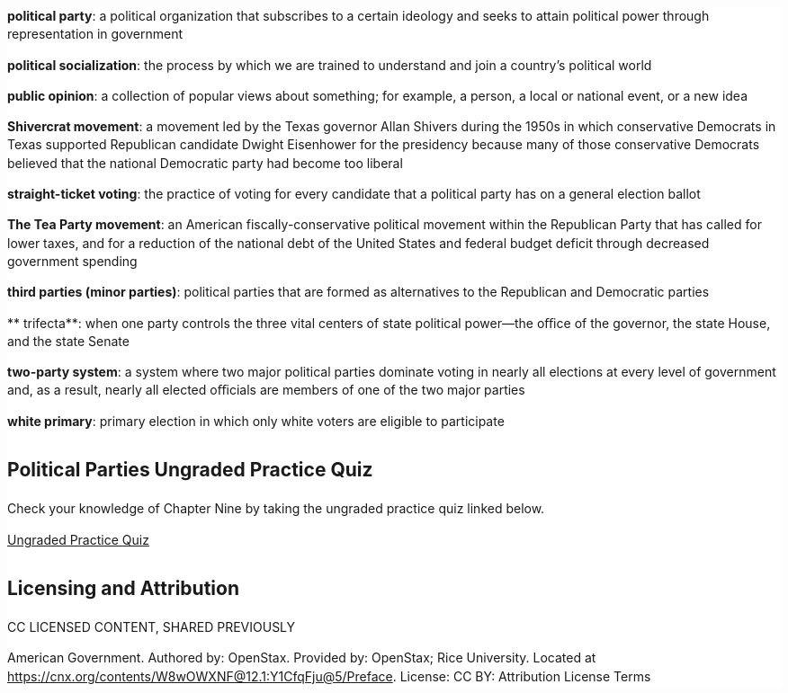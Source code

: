 **political party**: a political organization that subscribes to a certain ideology and seeks to attain political power through representation in government

**political socialization**: the process by which we are trained to understand and join a country’s political world

**public opinion**: a collection of popular views about something; for example, a person, a local or national event, or a new idea

**Shivercrat movement**: a movement led by the Texas governor Allan Shivers during the 1950s in which conservative Democrats in Texas supported Republican candidate Dwight Eisenhower for the presidency because many of those conservative Democrats believed that the national Democratic party had become too liberal

**straight-ticket voting**: the practice of voting for every candidate that a political party has on a general election ballot

**The Tea Party movement**: an American fiscally-conservative political movement within the Republican Party that has called for lower taxes, and for a reduction of the national debt of the United States and federal budget deficit through decreased government spending

**third parties (minor parties)**: political parties that are formed as alternatives to the Republican and Democratic parties

** trifecta**: when one party controls the three vital centers of state political power—the oﬃce of the governor, the state House, and the state Senate

**two-party system**: a system where two major political parties dominate voting in nearly all elections at every level of government and, as a result, nearly all elected oﬃcials are members of one of the two major parties

**white primary**: primary election in which only white voters are eligible to participate









## Political Parties Ungraded Practice Quiz 



Check your knowledge of Chapter Nine by taking the ungraded practice quiz linked below.

[Ungraded Practice Quiz](https://docs.google.com/forms/d/1Fe8vBrXZ7KfS5CmbKvVVOa8zhftR0eC4q0t_61CIffA/edit?usp=sharing)

##  Licensing and Attribution 



CC LICENSED CONTENT, SHARED PREVIOUSLY

American Government. Authored by: OpenStax. Provided by: OpenStax; Rice University. Located at https://cnx.org/contents/W8wOWXNF@12.1:Y1CfqFju@5/Preface. License: CC BY: Attribution License Terms
